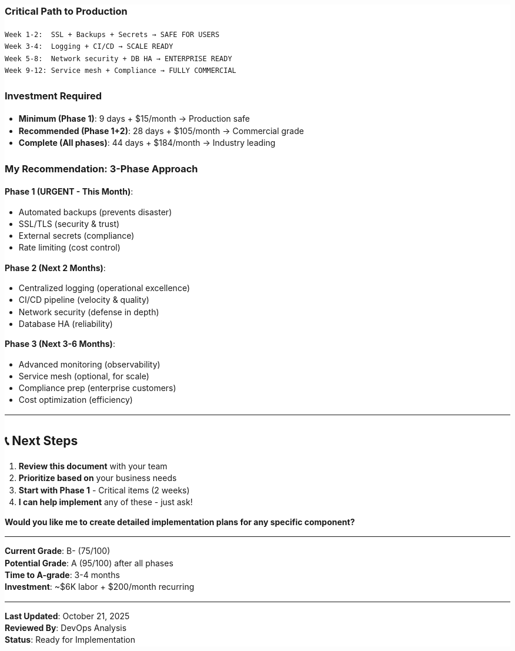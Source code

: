 ### Critical Path to Production
```
Week 1-2:  SSL + Backups + Secrets → SAFE FOR USERS
Week 3-4:  Logging + CI/CD → SCALE READY  
Week 5-8:  Network security + DB HA → ENTERPRISE READY
Week 9-12: Service mesh + Compliance → FULLY COMMERCIAL
```

### Investment Required
- **Minimum (Phase 1)**: 9 days + $15/month → Production safe
- **Recommended (Phase 1+2)**: 28 days + $105/month → Commercial grade
- **Complete (All phases)**: 44 days + $184/month → Industry leading

### My Recommendation: 3-Phase Approach

**Phase 1 (URGENT - This Month)**:
- Automated backups (prevents disaster)
- SSL/TLS (security & trust)
- External secrets (compliance)
- Rate limiting (cost control)

**Phase 2 (Next 2 Months)**:
- Centralized logging (operational excellence)
- CI/CD pipeline (velocity & quality)
- Network security (defense in depth)
- Database HA (reliability)

**Phase 3 (Next 3-6 Months)**:
- Advanced monitoring (observability)
- Service mesh (optional, for scale)
- Compliance prep (enterprise customers)
- Cost optimization (efficiency)

---

## 📞 Next Steps

1. **Review this document** with your team
2. **Prioritize based on** your business needs
3. **Start with Phase 1** - Critical items (2 weeks)
4. **I can help implement** any of these - just ask!

**Would you like me to create detailed implementation plans for any specific component?**

---

**Current Grade**: B- (75/100)  
**Potential Grade**: A (95/100) after all phases  
**Time to A-grade**: 3-4 months  
**Investment**: ~$6K labor + $200/month recurring

---

**Last Updated**: October 21, 2025  
**Reviewed By**: DevOps Analysis  
**Status**: Ready for Implementation
